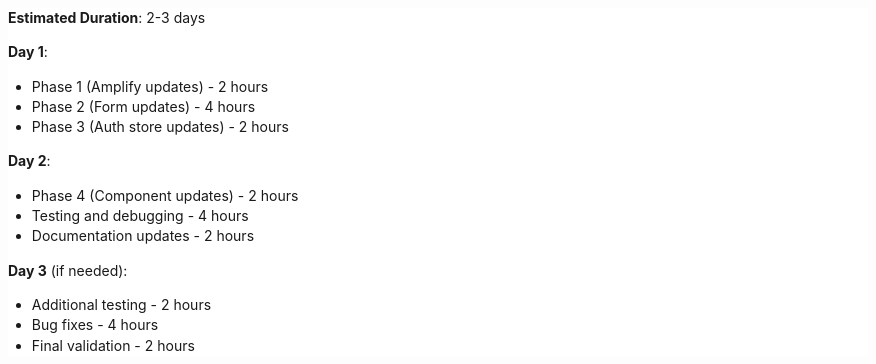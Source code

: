 **Estimated Duration**: 2-3 days

**Day 1**: 
- Phase 1 (Amplify updates) - 2 hours
- Phase 2 (Form updates) - 4 hours
- Phase 3 (Auth store updates) - 2 hours

**Day 2**:
- Phase 4 (Component updates) - 2 hours
- Testing and debugging - 4 hours
- Documentation updates - 2 hours

**Day 3** (if needed):
- Additional testing - 2 hours
- Bug fixes - 4 hours
- Final validation - 2 hours 